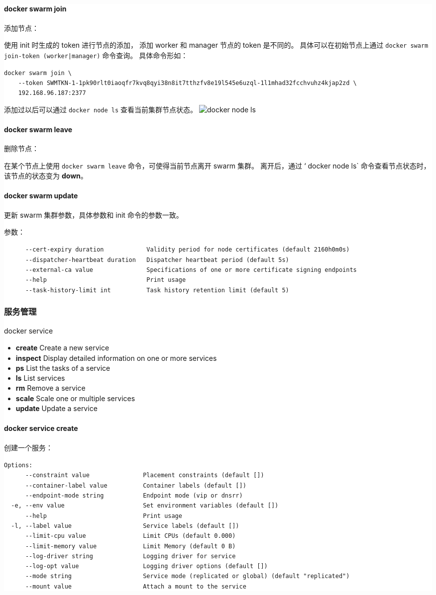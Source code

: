 #### docker swarm join

添加节点：

使用 init 时生成的 token 进行节点的添加， 添加 worker 和 manager 节点的 token 是不同的。
具体可以在初始节点上通过 `docker swarm join-token (worker|manager)` 命令查询。
具体命令形如：

```
docker swarm join \
    --token SWMTKN-1-1pk90rlt0iaoqfr7kvq8qyi38n8it7tthzfv8e19l545e6uzql-1l1mhad32fcchvuhz4kjap2zd \
    192.168.96.187:2377
```

添加过以后可以通过 `docker node ls` 查看当前集群节点状态。
![docker node ls](https://storage.googleapis.com/b.swipeusercontent.com/5bvVh-uzyfc2C4a_jwb-ihW8wXt6KZ-609.png)

#### docker swarm leave

删除节点：

在某个节点上使用 `docker swarm leave` 命令，可使得当前节点离开 swarm 集群。
离开后，通过 ‘ docker node ls` 命令查看节点状态时，该节点的状态变为 **down**。


#### docker swarm update

更新 swarm 集群参数，具体参数和 init 命令的参数一致。

参数：

```
      --cert-expiry duration            Validity period for node certificates (default 2160h0m0s)
      --dispatcher-heartbeat duration   Dispatcher heartbeat period (default 5s)
      --external-ca value               Specifications of one or more certificate signing endpoints
      --help                            Print usage
      --task-history-limit int          Task history retention limit (default 5)
```

### 服务管理

docker service

  - **create**      Create a new service
  - **inspect**     Display detailed information on one or more services
  - **ps**          List the tasks of a service
  - **ls**          List services
  - **rm**          Remove a service
  - **scale**       Scale one or multiple services
  - **update**      Update a service


#### docker service create

创建一个服务：

```
Options:
      --constraint value               Placement constraints (default [])
      --container-label value          Container labels (default [])
      --endpoint-mode string           Endpoint mode (vip or dnsrr)
  -e, --env value                      Set environment variables (default [])
      --help                           Print usage
  -l, --label value                    Service labels (default [])
      --limit-cpu value                Limit CPUs (default 0.000)
      --limit-memory value             Limit Memory (default 0 B)
      --log-driver string              Logging driver for service
      --log-opt value                  Logging driver options (default [])
      --mode string                    Service mode (replicated or global) (default "replicated")
      --mount value                    Attach a mount to the service
```